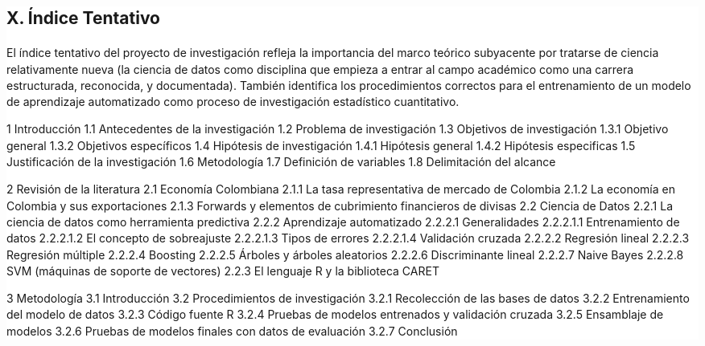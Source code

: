 ## X. Índice Tentativo
El índice tentativo del proyecto de investigación refleja la importancia del marco teórico subyacente por tratarse de ciencia relativamente nueva (la ciencia de datos como disciplina que empieza a entrar al campo académico como una carrera estructurada, reconocida, y documentada). También identifica los procedimientos correctos para el entrenamiento de un modelo de aprendizaje automatizado como proceso de investigación estadístico cuantitativo. 

1 Introducción
1.1 Antecedentes de la investigación
1.2 Problema de investigación
1.3 Objetivos de investigación
1.3.1 Objetivo general
1.3.2 Objetivos específicos
1.4 Hipótesis de investigación
1.4.1 Hipótesis general
1.4.2 Hipótesis especificas 
1.5 Justificación de la investigación 
1.6 Metodología
1.7 Definición de variables
1.8 Delimitación del alcance

2 Revisión de la literatura
2.1 Economía Colombiana
2.1.1 La tasa representativa de mercado de Colombia
2.1.2 La economía en Colombia y sus exportaciones
2.1.3 Forwards y elementos de cubrimiento financieros de divisas
2.2 Ciencia de Datos
2.2.1 La ciencia de datos como herramienta predictiva
2.2.2 Aprendizaje automatizado
2.2.2.1 Generalidades
2.2.2.1.1 Entrenamiento de datos
2.2.2.1.2 El concepto de sobreajuste
2.2.2.1.3 Tipos de errores
2.2.2.1.4 Validación cruzada
2.2.2.2 Regresión lineal
2.2.2.3 Regresión múltiple 
2.2.2.4 Boosting
2.2.2.5 Árboles y árboles aleatorios
2.2.2.6 Discriminante lineal 
2.2.2.7 Naive Bayes
2.2.2.8 SVM (máquinas de soporte de vectores)
2.2.3 El lenguaje R y la biblioteca CARET

3 Metodología
3.1 Introducción
3.2 Procedimientos de investigación
3.2.1 Recolección de las bases de datos
3.2.2 Entrenamiento del modelo de datos
3.2.3 Código fuente R
3.2.4 Pruebas de modelos entrenados y validación cruzada
3.2.5 Ensamblaje de modelos 
3.2.6 Pruebas de modelos finales con datos de evaluación 
3.2.7 Conclusión
